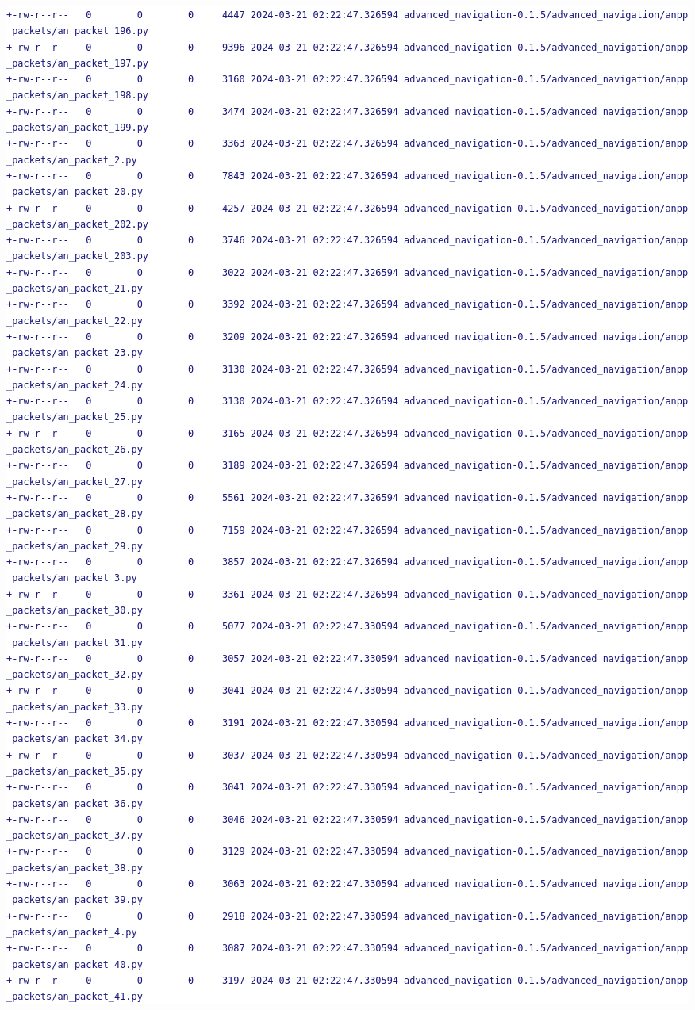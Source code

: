 ```diff
+-rw-r--r--   0        0        0     4447 2024-03-21 02:22:47.326594 advanced_navigation-0.1.5/advanced_navigation/anpp_packets/an_packet_196.py
+-rw-r--r--   0        0        0     9396 2024-03-21 02:22:47.326594 advanced_navigation-0.1.5/advanced_navigation/anpp_packets/an_packet_197.py
+-rw-r--r--   0        0        0     3160 2024-03-21 02:22:47.326594 advanced_navigation-0.1.5/advanced_navigation/anpp_packets/an_packet_198.py
+-rw-r--r--   0        0        0     3474 2024-03-21 02:22:47.326594 advanced_navigation-0.1.5/advanced_navigation/anpp_packets/an_packet_199.py
+-rw-r--r--   0        0        0     3363 2024-03-21 02:22:47.326594 advanced_navigation-0.1.5/advanced_navigation/anpp_packets/an_packet_2.py
+-rw-r--r--   0        0        0     7843 2024-03-21 02:22:47.326594 advanced_navigation-0.1.5/advanced_navigation/anpp_packets/an_packet_20.py
+-rw-r--r--   0        0        0     4257 2024-03-21 02:22:47.326594 advanced_navigation-0.1.5/advanced_navigation/anpp_packets/an_packet_202.py
+-rw-r--r--   0        0        0     3746 2024-03-21 02:22:47.326594 advanced_navigation-0.1.5/advanced_navigation/anpp_packets/an_packet_203.py
+-rw-r--r--   0        0        0     3022 2024-03-21 02:22:47.326594 advanced_navigation-0.1.5/advanced_navigation/anpp_packets/an_packet_21.py
+-rw-r--r--   0        0        0     3392 2024-03-21 02:22:47.326594 advanced_navigation-0.1.5/advanced_navigation/anpp_packets/an_packet_22.py
+-rw-r--r--   0        0        0     3209 2024-03-21 02:22:47.326594 advanced_navigation-0.1.5/advanced_navigation/anpp_packets/an_packet_23.py
+-rw-r--r--   0        0        0     3130 2024-03-21 02:22:47.326594 advanced_navigation-0.1.5/advanced_navigation/anpp_packets/an_packet_24.py
+-rw-r--r--   0        0        0     3130 2024-03-21 02:22:47.326594 advanced_navigation-0.1.5/advanced_navigation/anpp_packets/an_packet_25.py
+-rw-r--r--   0        0        0     3165 2024-03-21 02:22:47.326594 advanced_navigation-0.1.5/advanced_navigation/anpp_packets/an_packet_26.py
+-rw-r--r--   0        0        0     3189 2024-03-21 02:22:47.326594 advanced_navigation-0.1.5/advanced_navigation/anpp_packets/an_packet_27.py
+-rw-r--r--   0        0        0     5561 2024-03-21 02:22:47.326594 advanced_navigation-0.1.5/advanced_navigation/anpp_packets/an_packet_28.py
+-rw-r--r--   0        0        0     7159 2024-03-21 02:22:47.326594 advanced_navigation-0.1.5/advanced_navigation/anpp_packets/an_packet_29.py
+-rw-r--r--   0        0        0     3857 2024-03-21 02:22:47.326594 advanced_navigation-0.1.5/advanced_navigation/anpp_packets/an_packet_3.py
+-rw-r--r--   0        0        0     3361 2024-03-21 02:22:47.326594 advanced_navigation-0.1.5/advanced_navigation/anpp_packets/an_packet_30.py
+-rw-r--r--   0        0        0     5077 2024-03-21 02:22:47.330594 advanced_navigation-0.1.5/advanced_navigation/anpp_packets/an_packet_31.py
+-rw-r--r--   0        0        0     3057 2024-03-21 02:22:47.330594 advanced_navigation-0.1.5/advanced_navigation/anpp_packets/an_packet_32.py
+-rw-r--r--   0        0        0     3041 2024-03-21 02:22:47.330594 advanced_navigation-0.1.5/advanced_navigation/anpp_packets/an_packet_33.py
+-rw-r--r--   0        0        0     3191 2024-03-21 02:22:47.330594 advanced_navigation-0.1.5/advanced_navigation/anpp_packets/an_packet_34.py
+-rw-r--r--   0        0        0     3037 2024-03-21 02:22:47.330594 advanced_navigation-0.1.5/advanced_navigation/anpp_packets/an_packet_35.py
+-rw-r--r--   0        0        0     3041 2024-03-21 02:22:47.330594 advanced_navigation-0.1.5/advanced_navigation/anpp_packets/an_packet_36.py
+-rw-r--r--   0        0        0     3046 2024-03-21 02:22:47.330594 advanced_navigation-0.1.5/advanced_navigation/anpp_packets/an_packet_37.py
+-rw-r--r--   0        0        0     3129 2024-03-21 02:22:47.330594 advanced_navigation-0.1.5/advanced_navigation/anpp_packets/an_packet_38.py
+-rw-r--r--   0        0        0     3063 2024-03-21 02:22:47.330594 advanced_navigation-0.1.5/advanced_navigation/anpp_packets/an_packet_39.py
+-rw-r--r--   0        0        0     2918 2024-03-21 02:22:47.330594 advanced_navigation-0.1.5/advanced_navigation/anpp_packets/an_packet_4.py
+-rw-r--r--   0        0        0     3087 2024-03-21 02:22:47.330594 advanced_navigation-0.1.5/advanced_navigation/anpp_packets/an_packet_40.py
+-rw-r--r--   0        0        0     3197 2024-03-21 02:22:47.330594 advanced_navigation-0.1.5/advanced_navigation/anpp_packets/an_packet_41.py
```